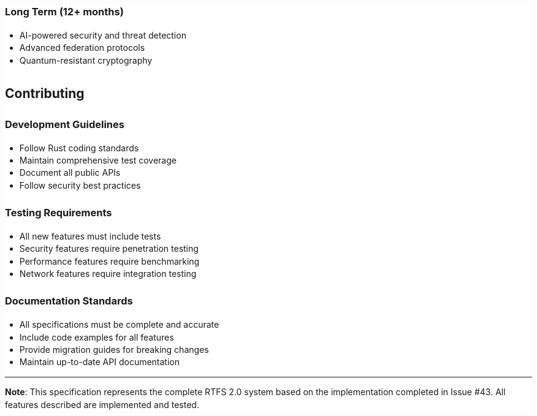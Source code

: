 ### Long Term (12+ months)
- AI-powered security and threat detection
- Advanced federation protocols
- Quantum-resistant cryptography

## Contributing

### Development Guidelines
- Follow Rust coding standards
- Maintain comprehensive test coverage
- Document all public APIs
- Follow security best practices

### Testing Requirements
- All new features must include tests
- Security features require penetration testing
- Performance features require benchmarking
- Network features require integration testing

### Documentation Standards
- All specifications must be complete and accurate
- Include code examples for all features
- Provide migration guides for breaking changes
- Maintain up-to-date API documentation

---

**Note**: This specification represents the complete RTFS 2.0 system based on the implementation completed in Issue #43. All features described are implemented and tested. 